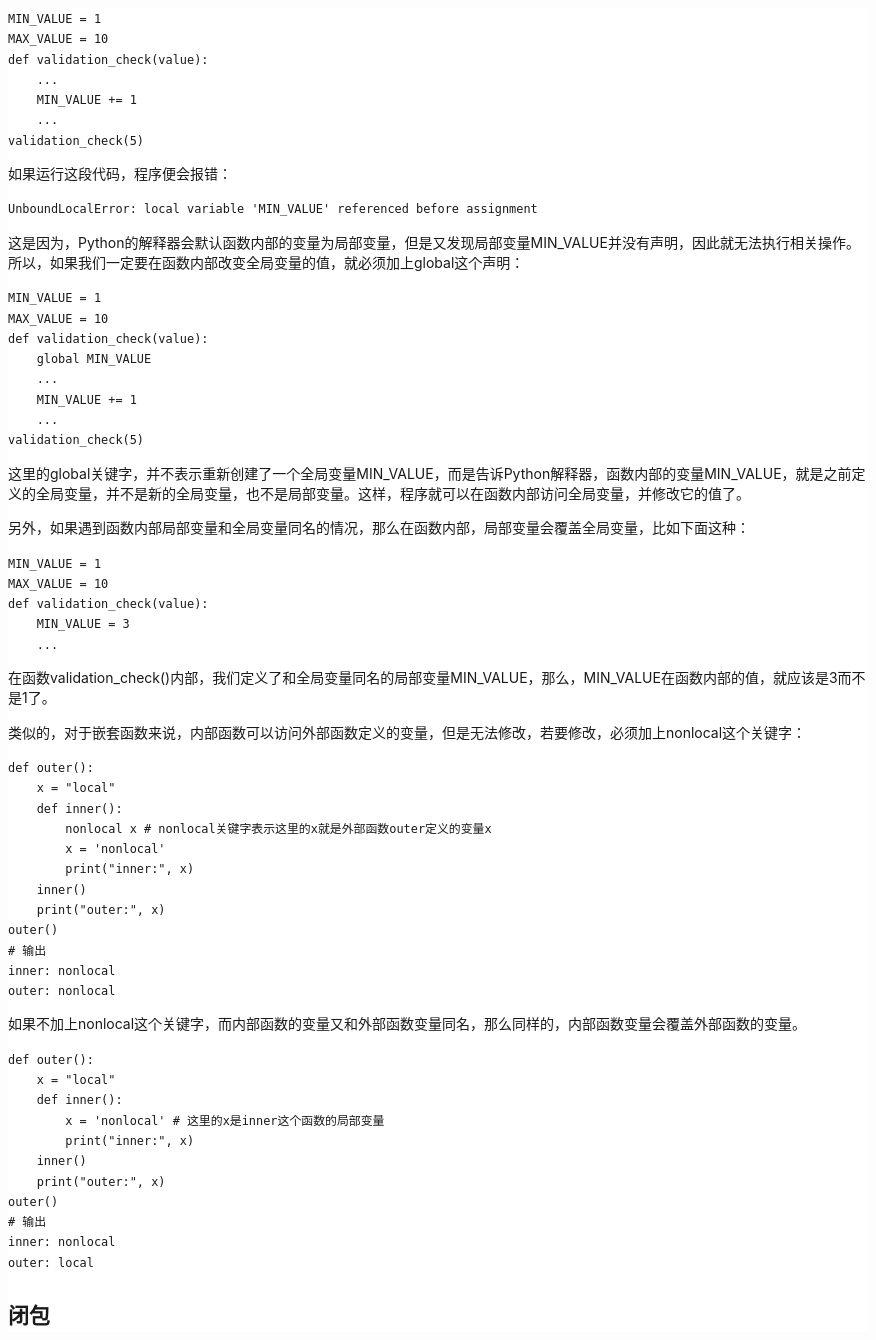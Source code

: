 <pre><code>MIN_VALUE = 1
MAX_VALUE = 10
def validation_check(value):
    ...
    MIN_VALUE += 1
    ...
validation_check(5)
</code></pre>
<p>如果运行这段代码，程序便会报错：</p>
<pre><code>UnboundLocalError: local variable 'MIN_VALUE' referenced before assignment
</code></pre>
<p>这是因为，Python的解释器会默认函数内部的变量为局部变量，但是又发现局部变量MIN_VALUE并没有声明，因此就无法执行相关操作。所以，如果我们一定要在函数内部改变全局变量的值，就必须加上global这个声明：</p>
<pre><code>MIN_VALUE = 1
MAX_VALUE = 10
def validation_check(value):
    global MIN_VALUE
    ...
    MIN_VALUE += 1
    ...
validation_check(5)
</code></pre>
<p>这里的global关键字，并不表示重新创建了一个全局变量MIN_VALUE，而是告诉Python解释器，函数内部的变量MIN_VALUE，就是之前定义的全局变量，并不是新的全局变量，也不是局部变量。这样，程序就可以在函数内部访问全局变量，并修改它的值了。</p>
<p>另外，如果遇到函数内部局部变量和全局变量同名的情况，那么在函数内部，局部变量会覆盖全局变量，比如下面这种：</p>
<pre><code>MIN_VALUE = 1
MAX_VALUE = 10
def validation_check(value):
    MIN_VALUE = 3
    ...
</code></pre>
<p>在函数validation_check()内部，我们定义了和全局变量同名的局部变量MIN_VALUE，那么，MIN_VALUE在函数内部的值，就应该是3而不是1了。</p>
<p>类似的，对于嵌套函数来说，内部函数可以访问外部函数定义的变量，但是无法修改，若要修改，必须加上nonlocal这个关键字：</p>
<pre><code>def outer():
    x = "local"
    def inner():
        nonlocal x # nonlocal关键字表示这里的x就是外部函数outer定义的变量x
        x = 'nonlocal'
        print("inner:", x)
    inner()
    print("outer:", x)
outer()
# 输出
inner: nonlocal
outer: nonlocal
</code></pre>
<p>如果不加上nonlocal这个关键字，而内部函数的变量又和外部函数变量同名，那么同样的，内部函数变量会覆盖外部函数的变量。</p>
<pre><code>def outer():
    x = "local"
    def inner():
        x = 'nonlocal' # 这里的x是inner这个函数的局部变量
        print("inner:", x)
    inner()
    print("outer:", x)
outer()
# 输出
inner: nonlocal
outer: local
</code></pre>
<h2 id="闭包">闭包</h2>